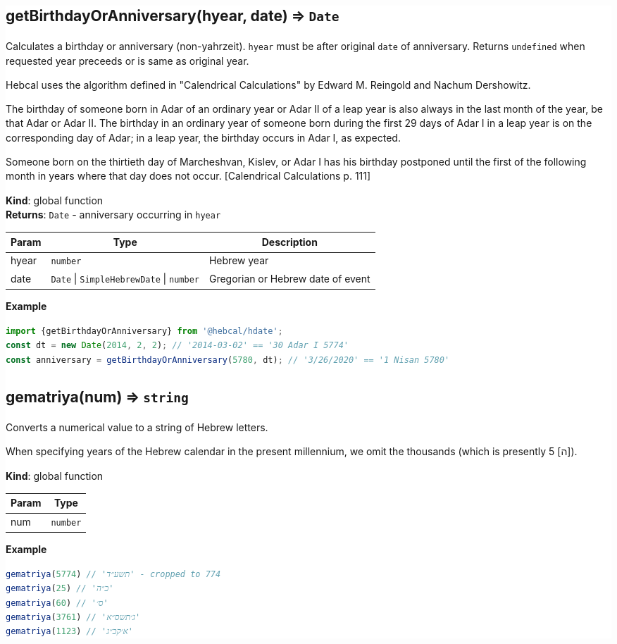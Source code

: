 ## getBirthdayOrAnniversary(hyear, date) ⇒ <code>Date</code>
Calculates a birthday or anniversary (non-yahrzeit).
`hyear` must be after original `date` of anniversary.
Returns `undefined` when requested year preceeds or is same as original year.

Hebcal uses the algorithm defined in "Calendrical Calculations"
by Edward M. Reingold and Nachum Dershowitz.

The birthday of someone born in Adar of an ordinary year or Adar II of
a leap year is also always in the last month of the year, be that Adar
or Adar II. The birthday in an ordinary year of someone born during the
first 29 days of Adar I in a leap year is on the corresponding day of Adar;
in a leap year, the birthday occurs in Adar I, as expected.

Someone born on the thirtieth day of Marcheshvan, Kislev, or Adar I
has his birthday postponed until the first of the following month in
years where that day does not occur. [Calendrical Calculations p. 111]

**Kind**: global function  
**Returns**: <code>Date</code> - anniversary occurring in `hyear`  

| Param | Type | Description |
| --- | --- | --- |
| hyear | <code>number</code> | Hebrew year |
| date | <code>Date</code> \| <code>SimpleHebrewDate</code> \| <code>number</code> | Gregorian or Hebrew date of event |

**Example**  
```js
import {getBirthdayOrAnniversary} from '@hebcal/hdate';
const dt = new Date(2014, 2, 2); // '2014-03-02' == '30 Adar I 5774'
const anniversary = getBirthdayOrAnniversary(5780, dt); // '3/26/2020' == '1 Nisan 5780'
```
<a name="gematriya"></a>

## gematriya(num) ⇒ <code>string</code>
Converts a numerical value to a string of Hebrew letters.

When specifying years of the Hebrew calendar in the present millennium,
we omit the thousands (which is presently 5 [ה]).

**Kind**: global function  

| Param | Type |
| --- | --- |
| num | <code>number</code> | 

**Example**  
```js
gematriya(5774) // 'תשע״ד' - cropped to 774
gematriya(25) // 'כ״ה'
gematriya(60) // 'ס׳'
gematriya(3761) // 'ג׳תשס״א'
gematriya(1123) // 'א׳קכ״ג'
```
<a name="gematriyaStrToNum"></a>
